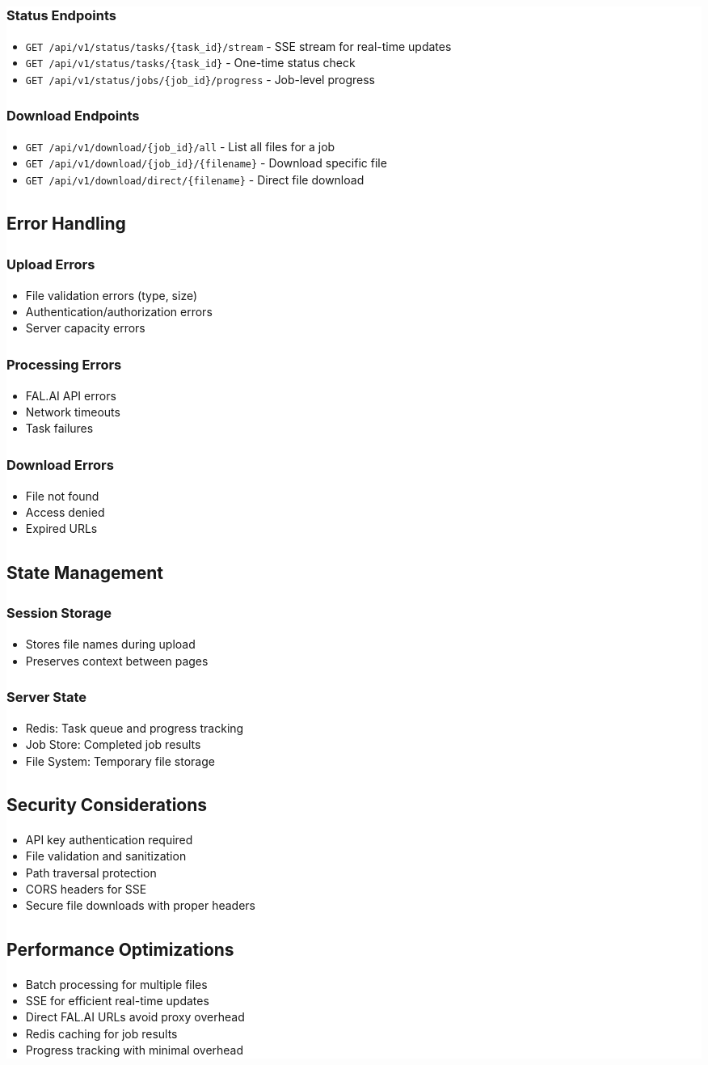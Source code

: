 ### Status Endpoints
- `GET /api/v1/status/tasks/{task_id}/stream` - SSE stream for real-time updates
- `GET /api/v1/status/tasks/{task_id}` - One-time status check
- `GET /api/v1/status/jobs/{job_id}/progress` - Job-level progress

### Download Endpoints
- `GET /api/v1/download/{job_id}/all` - List all files for a job
- `GET /api/v1/download/{job_id}/{filename}` - Download specific file
- `GET /api/v1/download/direct/{filename}` - Direct file download

## Error Handling

### Upload Errors
- File validation errors (type, size)
- Authentication/authorization errors
- Server capacity errors

### Processing Errors
- FAL.AI API errors
- Network timeouts
- Task failures

### Download Errors
- File not found
- Access denied
- Expired URLs

## State Management

### Session Storage
- Stores file names during upload
- Preserves context between pages

### Server State
- Redis: Task queue and progress tracking
- Job Store: Completed job results
- File System: Temporary file storage

## Security Considerations

- API key authentication required
- File validation and sanitization
- Path traversal protection
- CORS headers for SSE
- Secure file downloads with proper headers

## Performance Optimizations

- Batch processing for multiple files
- SSE for efficient real-time updates
- Direct FAL.AI URLs avoid proxy overhead
- Redis caching for job results
- Progress tracking with minimal overhead